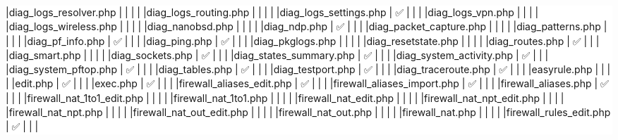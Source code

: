 |diag_logs_resolver.php                       |                         |                        |                                                            |
|diag_logs_routing.php                        |                         |                        |                                                            |
|diag_logs_settings.php                       | &#x2705;                |                        |                                                            |
|diag_logs_vpn.php                            |                         |                        |                                                            |
|diag_logs_wireless.php                       |                         |                        |                                                            |
|diag_nanobsd.php                             |                         |                        |                                                            |
|diag_ndp.php                                 | &#x2705;                |                        |                                                            |
|diag_packet_capture.php                      |                         |                        |                                                            |
|diag_patterns.php                            |                         |                        |                                                            |
|diag_pf_info.php                             | &#x2705;                |                        |                                                            |
|diag_ping.php                                | &#x2705;                |                        |                                                            |
|diag_pkglogs.php                             |                         |                        |                                                            |
|diag_resetstate.php                          |                         |                        |                                                            |
|diag_routes.php                              | &#x2705;                |                        |                                                            |
|diag_smart.php                               |                         |                        |                                                            |
|diag_sockets.php                             | &#x2705;                |                        |                                                            |
|diag_states_summary.php                      | &#x2705;                |                        |                                                            |
|diag_system_activity.php                     | &#x2705;                |                        |                                                            |
|diag_system_pftop.php                        | &#x2705;                |                        |                                                            |
|diag_tables.php                              | &#x2705;                |                        |                                                            |
|diag_testport.php                            | &#x2705;                |                        |                                                            |
|diag_traceroute.php                          | &#x2705;                |                        |                                                            |
|easyrule.php                                 |                         |                        |                                                            |
|edit.php                                     | &#x2705;                |                        |                                                            |
|exec.php                                     | &#x2705;                |                        |                                                            |
|firewall_aliases_edit.php                    | &#x2705;                |                        |                                                            |
|firewall_aliases_import.php                  | &#x2705;                |                        |                                                            |
|firewall_aliases.php                         | &#x2705;                |                        |                                                            |
|firewall_nat_1to1_edit.php                   |                         |                        |                                                            |
|firewall_nat_1to1.php                        |                         |                        |                                                            |
|firewall_nat_edit.php                        |                         |                        |                                                            |
|firewall_nat_npt_edit.php                    |                         |                        |                                                            |
|firewall_nat_npt.php                         |                         |                        |                                                            |
|firewall_nat_out_edit.php                    |                         |                        |                                                            |
|firewall_nat_out.php                         |                         |                        |                                                            |
|firewall_nat.php                             |                         |                        |                                                            |
|firewall_rules_edit.php                      | &#x2705;                |                        |                                                            |